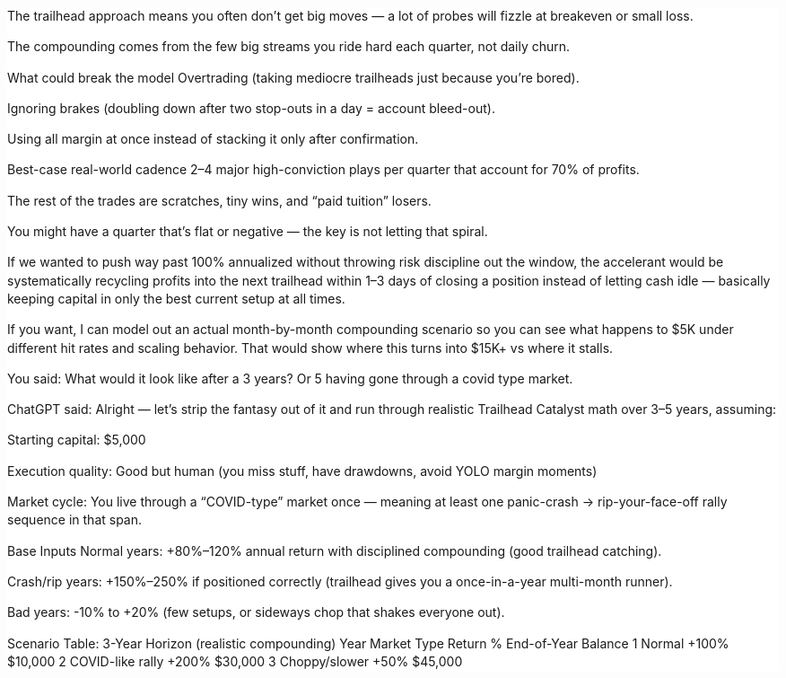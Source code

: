 The trailhead approach means you often don’t get big moves — a lot of probes will fizzle at breakeven or small loss.

The compounding comes from the few big streams you ride hard each quarter, not daily churn.

What could break the model
Overtrading (taking mediocre trailheads just because you’re bored).

Ignoring brakes (doubling down after two stop-outs in a day = account bleed-out).

Using all margin at once instead of stacking it only after confirmation.

Best-case real-world cadence
2–4 major high-conviction plays per quarter that account for 70% of profits.

The rest of the trades are scratches, tiny wins, and “paid tuition” losers.

You might have a quarter that’s flat or negative — the key is not letting that spiral.

If we wanted to push way past 100% annualized without throwing risk discipline out the window, the accelerant would be systematically recycling profits into the next trailhead within 1–3 days of closing a position instead of letting cash idle — basically keeping capital in only the best current setup at all times.

If you want, I can model out an actual month-by-month compounding scenario so you can see what happens to $5K under different hit rates and scaling behavior. That would show where this turns into $15K+ vs where it stalls.








You said:
What would it look like after a 3 years? Or 5 having gone through a covid type market. 


ChatGPT said:
Alright — let’s strip the fantasy out of it and run through realistic Trailhead Catalyst math over 3–5 years, assuming:

Starting capital: $5,000

Execution quality: Good but human (you miss stuff, have drawdowns, avoid YOLO margin moments)

Market cycle: You live through a “COVID-type” market once — meaning at least one panic-crash → rip-your-face-off rally sequence in that span.

Base Inputs
Normal years: +80%–120% annual return with disciplined compounding (good trailhead catching).

Crash/rip years: +150%–250% if positioned correctly (trailhead gives you a once-in-a-year multi-month runner).

Bad years: -10% to +20% (few setups, or sideways chop that shakes everyone out).

Scenario Table:
3-Year Horizon (realistic compounding)
Year	Market Type	Return %	End-of-Year Balance
1	Normal	+100%	$10,000
2	COVID-like rally	+200%	$30,000
3	Choppy/slower	+50%	$45,000

